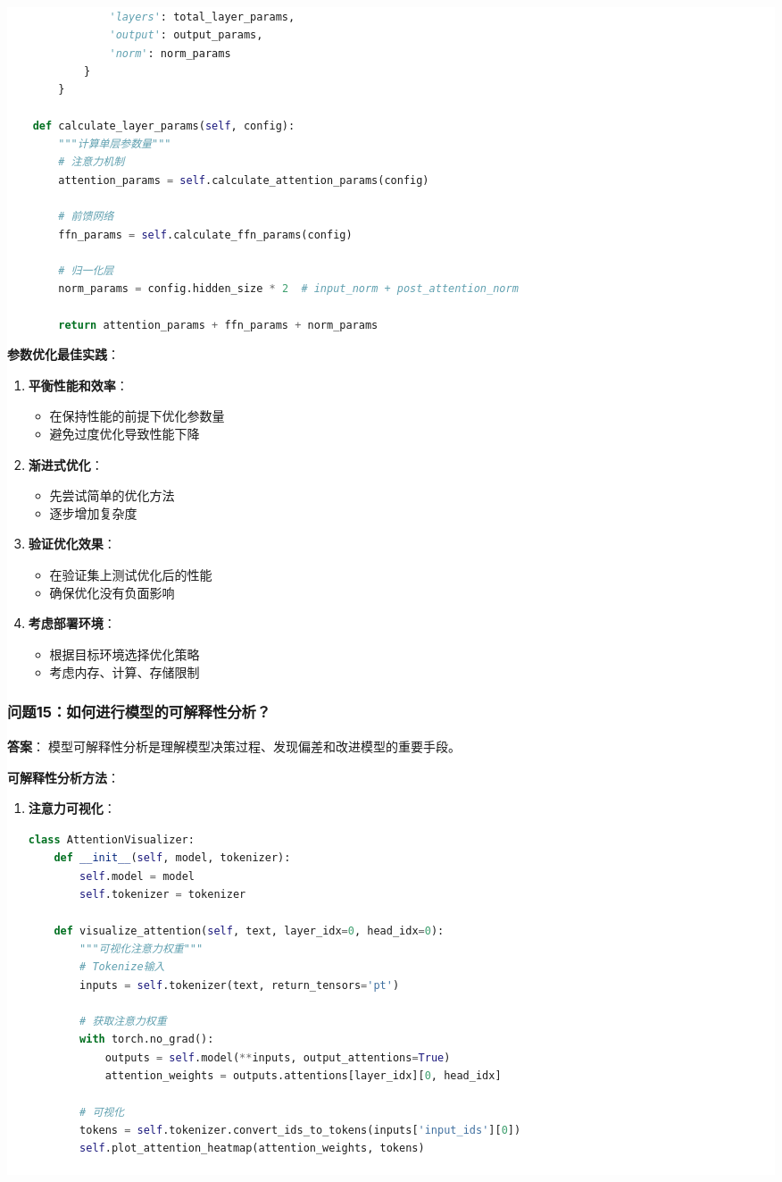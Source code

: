 ```python
                'layers': total_layer_params,
                'output': output_params,
                'norm': norm_params
            }
        }
    
    def calculate_layer_params(self, config):
        """计算单层参数量"""
        # 注意力机制
        attention_params = self.calculate_attention_params(config)
        
        # 前馈网络
        ffn_params = self.calculate_ffn_params(config)
        
        # 归一化层
        norm_params = config.hidden_size * 2  # input_norm + post_attention_norm
        
        return attention_params + ffn_params + norm_params
```

**参数优化最佳实践**：

1. **平衡性能和效率**：
   - 在保持性能的前提下优化参数量
   - 避免过度优化导致性能下降

2. **渐进式优化**：
   - 先尝试简单的优化方法
   - 逐步增加复杂度

3. **验证优化效果**：
   - 在验证集上测试优化后的性能
   - 确保优化没有负面影响

4. **考虑部署环境**：
   - 根据目标环境选择优化策略
   - 考虑内存、计算、存储限制

### 问题15：如何进行模型的可解释性分析？

**答案**：
模型可解释性分析是理解模型决策过程、发现偏差和改进模型的重要手段。

**可解释性分析方法**：

1. **注意力可视化**：
   ```python
   class AttentionVisualizer:
       def __init__(self, model, tokenizer):
           self.model = model
           self.tokenizer = tokenizer
       
       def visualize_attention(self, text, layer_idx=0, head_idx=0):
           """可视化注意力权重"""
           # Tokenize输入
           inputs = self.tokenizer(text, return_tensors='pt')
           
           # 获取注意力权重
           with torch.no_grad():
               outputs = self.model(**inputs, output_attentions=True)
               attention_weights = outputs.attentions[layer_idx][0, head_idx]
           
           # 可视化
           tokens = self.tokenizer.convert_ids_to_tokens(inputs['input_ids'][0])
           self.plot_attention_heatmap(attention_weights, tokens)
           
   ```